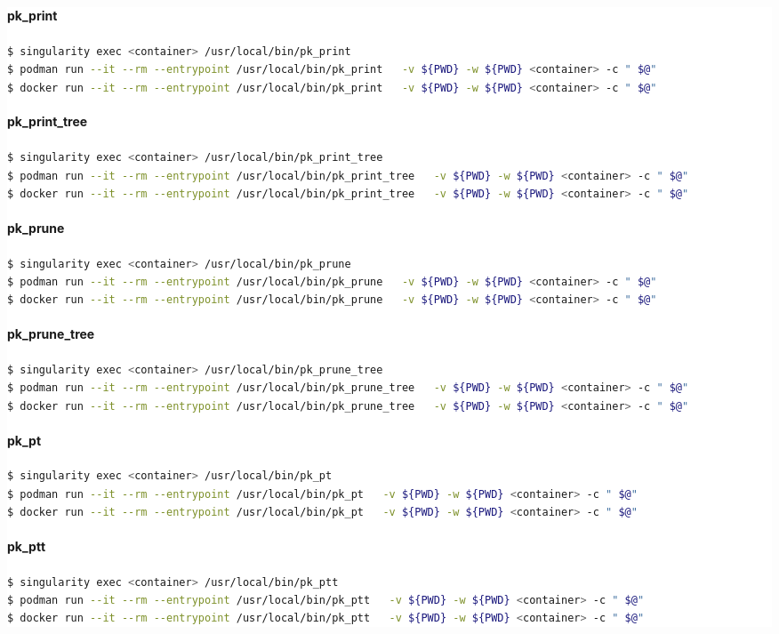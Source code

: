 
#### pk_print

```bash
$ singularity exec <container> /usr/local/bin/pk_print
$ podman run --it --rm --entrypoint /usr/local/bin/pk_print   -v ${PWD} -w ${PWD} <container> -c " $@"
$ docker run --it --rm --entrypoint /usr/local/bin/pk_print   -v ${PWD} -w ${PWD} <container> -c " $@"
```


#### pk_print_tree

```bash
$ singularity exec <container> /usr/local/bin/pk_print_tree
$ podman run --it --rm --entrypoint /usr/local/bin/pk_print_tree   -v ${PWD} -w ${PWD} <container> -c " $@"
$ docker run --it --rm --entrypoint /usr/local/bin/pk_print_tree   -v ${PWD} -w ${PWD} <container> -c " $@"
```


#### pk_prune

```bash
$ singularity exec <container> /usr/local/bin/pk_prune
$ podman run --it --rm --entrypoint /usr/local/bin/pk_prune   -v ${PWD} -w ${PWD} <container> -c " $@"
$ docker run --it --rm --entrypoint /usr/local/bin/pk_prune   -v ${PWD} -w ${PWD} <container> -c " $@"
```


#### pk_prune_tree

```bash
$ singularity exec <container> /usr/local/bin/pk_prune_tree
$ podman run --it --rm --entrypoint /usr/local/bin/pk_prune_tree   -v ${PWD} -w ${PWD} <container> -c " $@"
$ docker run --it --rm --entrypoint /usr/local/bin/pk_prune_tree   -v ${PWD} -w ${PWD} <container> -c " $@"
```


#### pk_pt

```bash
$ singularity exec <container> /usr/local/bin/pk_pt
$ podman run --it --rm --entrypoint /usr/local/bin/pk_pt   -v ${PWD} -w ${PWD} <container> -c " $@"
$ docker run --it --rm --entrypoint /usr/local/bin/pk_pt   -v ${PWD} -w ${PWD} <container> -c " $@"
```


#### pk_ptt

```bash
$ singularity exec <container> /usr/local/bin/pk_ptt
$ podman run --it --rm --entrypoint /usr/local/bin/pk_ptt   -v ${PWD} -w ${PWD} <container> -c " $@"
$ docker run --it --rm --entrypoint /usr/local/bin/pk_ptt   -v ${PWD} -w ${PWD} <container> -c " $@"
```
